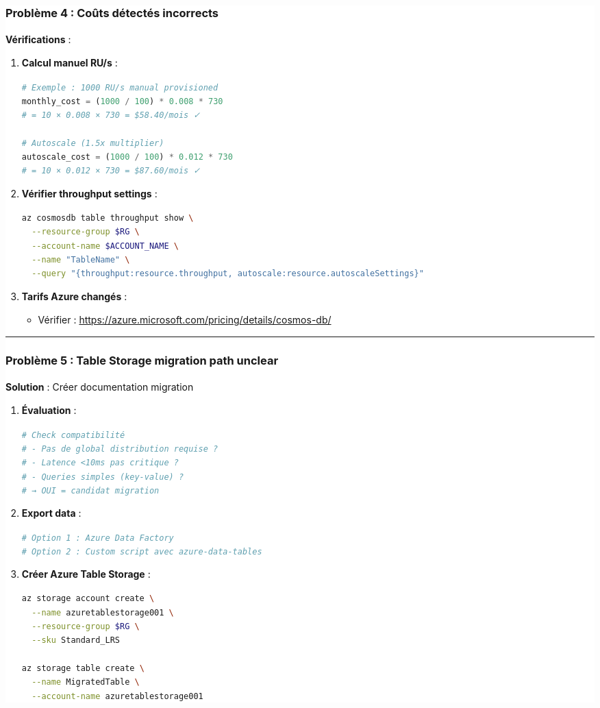 
### Problème 4 : Coûts détectés incorrects

**Vérifications** :
1. **Calcul manuel RU/s** :
   ```python
   # Exemple : 1000 RU/s manual provisioned
   monthly_cost = (1000 / 100) * 0.008 * 730
   # = 10 × 0.008 × 730 = $58.40/mois ✓

   # Autoscale (1.5x multiplier)
   autoscale_cost = (1000 / 100) * 0.012 * 730
   # = 10 × 0.012 × 730 = $87.60/mois ✓
   ```

2. **Vérifier throughput settings** :
   ```bash
   az cosmosdb table throughput show \
     --resource-group $RG \
     --account-name $ACCOUNT_NAME \
     --name "TableName" \
     --query "{throughput:resource.throughput, autoscale:resource.autoscaleSettings}"
   ```

3. **Tarifs Azure changés** :
   - Vérifier : https://azure.microsoft.com/pricing/details/cosmos-db/

---

### Problème 5 : Table Storage migration path unclear

**Solution** : Créer documentation migration

1. **Évaluation** :
   ```bash
   # Check compatibilité
   # - Pas de global distribution requise ?
   # - Latence <10ms pas critique ?
   # - Queries simples (key-value) ?
   # → OUI = candidat migration
   ```

2. **Export data** :
   ```bash
   # Option 1 : Azure Data Factory
   # Option 2 : Custom script avec azure-data-tables
   ```

3. **Créer Azure Table Storage** :
   ```bash
   az storage account create \
     --name azuretablestorage001 \
     --resource-group $RG \
     --sku Standard_LRS

   az storage table create \
     --name MigratedTable \
     --account-name azuretablestorage001
   ```
